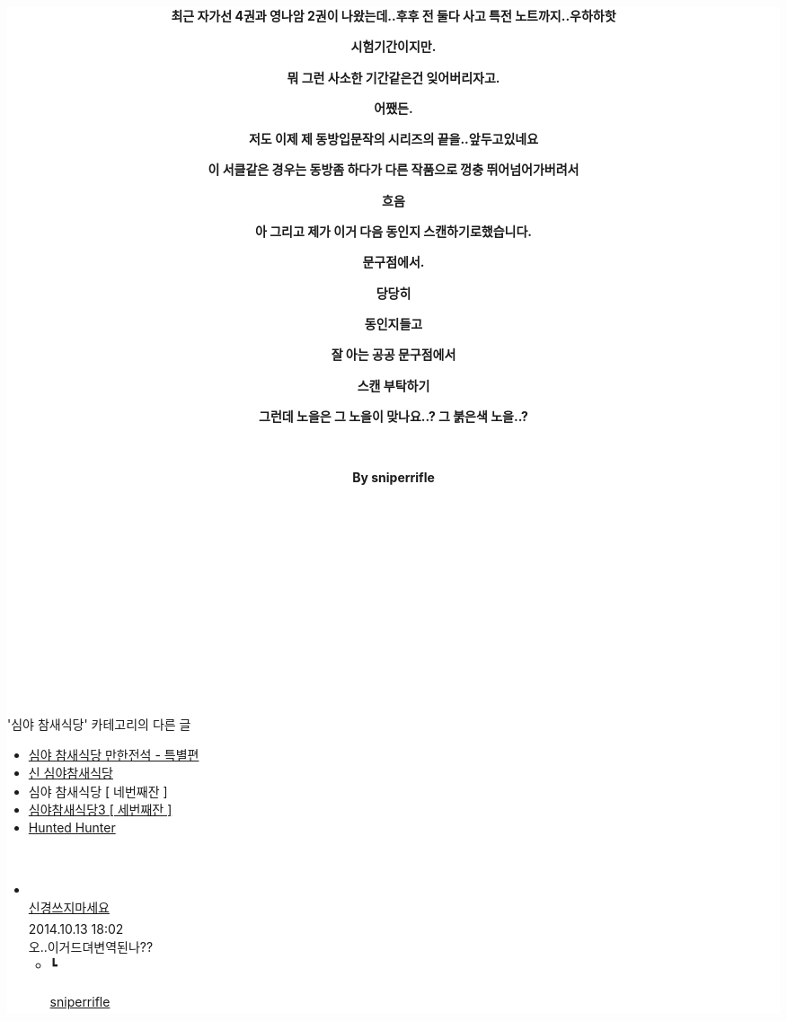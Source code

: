 <p style="TEXT-ALIGN: center"><strong>최근 자가선 4권과 영나암 2권이 나왔는데..후후 전 둘다 사고 특전 노트까지..우하하핫</strong></p>
<p style="TEXT-ALIGN: center"><strong>시험기간이지만.</strong></p>
<p style="TEXT-ALIGN: center"><strong>뭐 그런 사소한 기간같은건 잊어버리자고.</strong></p>
<p style="TEXT-ALIGN: center"><strong>어쨌든.</strong></p>
<p style="TEXT-ALIGN: center"><strong>저도 이제 제 동방입문작의 시리즈의 끝을..앞두고있네요</strong></p>
<p style="TEXT-ALIGN: center"><strong>이 서클같은 경우는 동방좀 하다가 다른 작품으로 껑충 뛰어넘어가버려서</strong></p>
<p style="TEXT-ALIGN: center"><strong>흐음</strong></p>
<p style="TEXT-ALIGN: center"><strong>아 그리고 제가 이거 다음 동인지 스캔하기로했습니다.</strong></p>
<p style="TEXT-ALIGN: center"><strong>문구점에서.</strong></p>
<p style="TEXT-ALIGN: center"><strong>당당히</strong></p>
<p style="TEXT-ALIGN: center"><strong>동인지들고</strong></p>
<p style="TEXT-ALIGN: center"><strong>잘 아는 공공 문구점에서</strong></p>
<p style="TEXT-ALIGN: center"><strong>스캔 부탁하기</strong></p>
<p style="TEXT-ALIGN: center"><strong>그런데 노을은 그 노을이 맞나요..? 그 붉은색 노을..?</strong></p>
<p style="TEXT-ALIGN: center"><strong></strong> </p>
<p style="TEXT-ALIGN: center"><strong>By sniperrifle</strong></p>
<p style="TEXT-ALIGN: center"><strong></strong> </p>
<p style="TEXT-ALIGN: center"> </p>
<p style="TEXT-ALIGN: center"> </p>
<p style="TEXT-ALIGN: center"> </p>
<p style="TEXT-ALIGN: center"> </p>
<p style="TEXT-ALIGN: center"> </p>
</div><br/>
<div class="another">
<p>'심야 참새식당' 카테고리의 다른 글</p>
<ul>
<li><a href="/sniperriflesr_2275">심야 참새식당 만한전석 - 특별편</a></li>
<li><a href="/sniperriflesr_1663">신 심야참새식당</a></li>
<li>심야 참새식당 [ 네번째잔 ]</li>
<li><a href="/sniperriflesr_107">심야참새식당3 [ 세번째잔 ]</a></li>
<li><a href="/sniperriflesr_81">Hunted Hunter</a></li>
</ul>
</div><br/>
<div class="comment" id="commentListBlock_222" style="display:block"><ul><li class="firstCmt"><div class="opinionListMenu">
<div class="icon"><img alt="" class="myicon" src="http://i1.daumcdn.net/pimg/blog/p_img/mycon/basic_2.gif"/></div>
<div class="fl">
<a class="bold" href="http://blog.daum.net/ghcjf1001" target="_blank">신경쓰지마세요 </a>
<div style="width: 1px; height: 1px; overflow: hidden; visibility: hidden; border:1px solid red">
<span id="uname223" style="display:none;">신경쓰지마세요</span>
<span id="pwd223" style="display:none;"></span>
<span id="emailblog223" name="http://blog.daum.net/ghcjf1001" style="display:none;"></span>
<span id="open223" style="display:none">Y</span>
</div>
</div>
<div class="sDateTime">2014.10.13 18:02</div>
</div>
<div class="cont" id="Text223">오..이거드뎌변역된나??</div>
<div class="contReArea" id="inWrite223" style="display:none;"></div>
<ul><li class="secondCmt"><div class="opinionListMenuRe" id="parent_223">
<div class="reIcon">┗</div>
<div class="icon"><img alt="" class="myicon" src="http://cfile234.uf.daum.net/M21x21/2675244754228D01426F9F"/></div>
<div class="fl">
<a class="bold" href="http://blog.daum.net/sniperriflesr" target="_blank">sniperrifle </a>
<div style="width: 1px; height: 1px; overflow: hidden; visibility: hidden; border:1px solid red">
<span id="uname226" style="display:none;">sniperrifle</span>
<span id="pwd226" style="display:none;"></span>
<span id="emailblog226" name="http://blog.daum.net/sniperriflesr" style="display:none;"></span>
<span id="open226" style="display:none">Y</span>
</div>
</div>